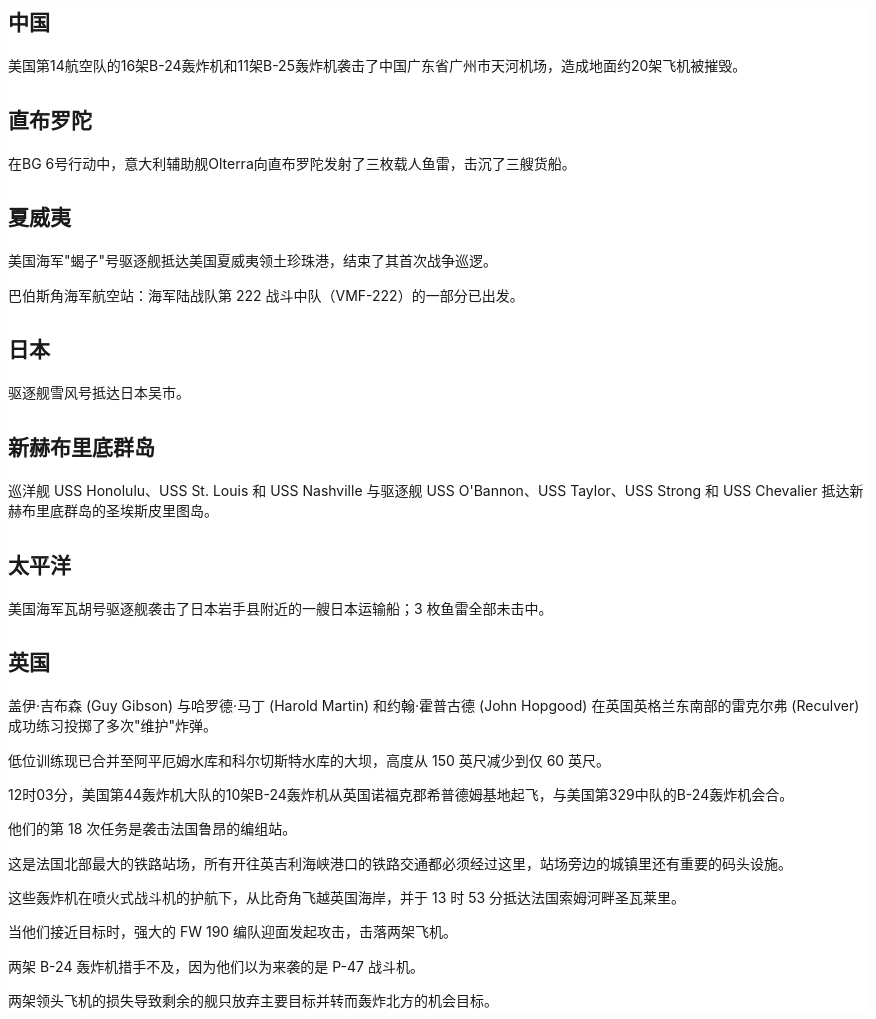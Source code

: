 ## 中国

美国第14航空队的16架B-24轰炸机和11架B-25轰炸机袭击了中国广东省广州市天河机场，造成地面约20架飞机被摧毁。

## 直布罗陀

在BG
6号行动中，意大利辅助舰Olterra向直布罗陀发射了三枚载人鱼雷，击沉了三艘货船。

## 夏威夷

美国海军"蝎子"号驱逐舰抵达美国夏威夷领土珍珠港，结束了其首次战争巡逻。

巴伯斯角海军航空站：海军陆战队第 222 战斗中队（VMF-222）的一部分已出发。

## 日本

驱逐舰雪风号抵达日本吴市。

## 新赫布里底群岛

巡洋舰 USS Honolulu、USS St. Louis 和 USS Nashville 与驱逐舰 USS
O\'Bannon、USS Taylor、USS Strong 和 USS Chevalier
抵达新赫布里底群岛的圣埃斯皮里图岛。

## 太平洋

美国海军瓦胡号驱逐舰袭击了日本岩手县附近的一艘日本运输船；3
枚鱼雷全部未击中。

## 英国

盖伊·吉布森 (Guy Gibson) 与哈罗德·马丁 (Harold Martin) 和约翰·霍普古德
(John Hopgood) 在英国英格兰东南部的雷克尔弗 (Reculver)
成功练习投掷了多次"维护"炸弹。

低位训练现已合并至阿平厄姆水库和科尔切斯特水库的大坝，高度从 150
英尺减少到仅 60 英尺。

12时03分，美国第44轰炸机大队的10架B-24轰炸机从英国诺福克郡希普德姆基地起飞，与美国第329中队的B-24轰炸机会合。

他们的第 18 次任务是袭击法国鲁昂的编组站。

这是法国北部最大的铁路站场，所有开往英吉利海峡港口的铁路交通都必须经过这里，站场旁边的城镇里还有重要的码头设施。

这些轰炸机在喷火式战斗机的护航下，从比奇角飞越英国海岸，并于 13 时 53
分抵达法国索姆河畔圣瓦莱里。

当他们接近目标时，强大的 FW 190 编队迎面发起攻击，击落两架飞机。

两架 B-24 轰炸机措手不及，因为他们以为来袭的是 P-47 战斗机。

两架领头飞机的损失导致剩余的舰只放弃主要目标并转而轰炸北方的机会目标。
